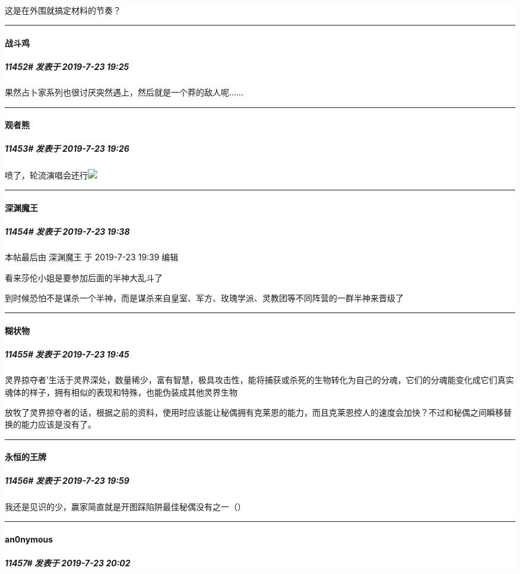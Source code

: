 
这是在外围就搞定材料的节奏？


-----

####  战斗鸡  
##### 11452#       发表于 2019-7-23 19:25


果然占卜家系列也很讨厌突然遇上，然后就是一个莽的敌人呢……


-----

####  观者熊  
##### 11453#       发表于 2019-7-23 19:26


喷了，轮流演唱会还行<img src="https://static.saraba1st.com/image/smiley/face2017/067.png" referrerpolicy="no-referrer">


-----

####  深渊魔王  
##### 11454#       发表于 2019-7-23 19:38


 本帖最后由 深渊魔王 于 2019-7-23 19:39 编辑 

看来莎伦小姐是要参加后面的半神大乱斗了

到时候恐怕不是谋杀一个半神，而是谋杀来自皇室、军方、玫瑰学派、灵教团等不同阵营的一群半神来晋级了


-----

####  糊状物  
##### 11455#       发表于 2019-7-23 19:45


灵界掠夺者’生活于灵界深处，数量稀少，富有智慧，极具攻击性，能将捕获或杀死的生物转化为自己的分魂，它们的分魂能变化成它们真实魂体的样子，拥有相似的表现和特殊，也能伪装成其他灵界生物


放牧了灵界掠夺者的话，根据之前的资料，使用时应该能让秘偶拥有克莱恩的能力，而且克莱恩控人的速度会加快？不过和秘偶之间瞬移替换的能力应该是没有了。


-----

####  永恒的王牌  
##### 11456#       发表于 2019-7-23 19:59


我还是见识的少，赢家简直就是开图踩陷阱最佳秘偶没有之一（）


-----

####  an0nymous  
##### 11457#       发表于 2019-7-23 20:02
